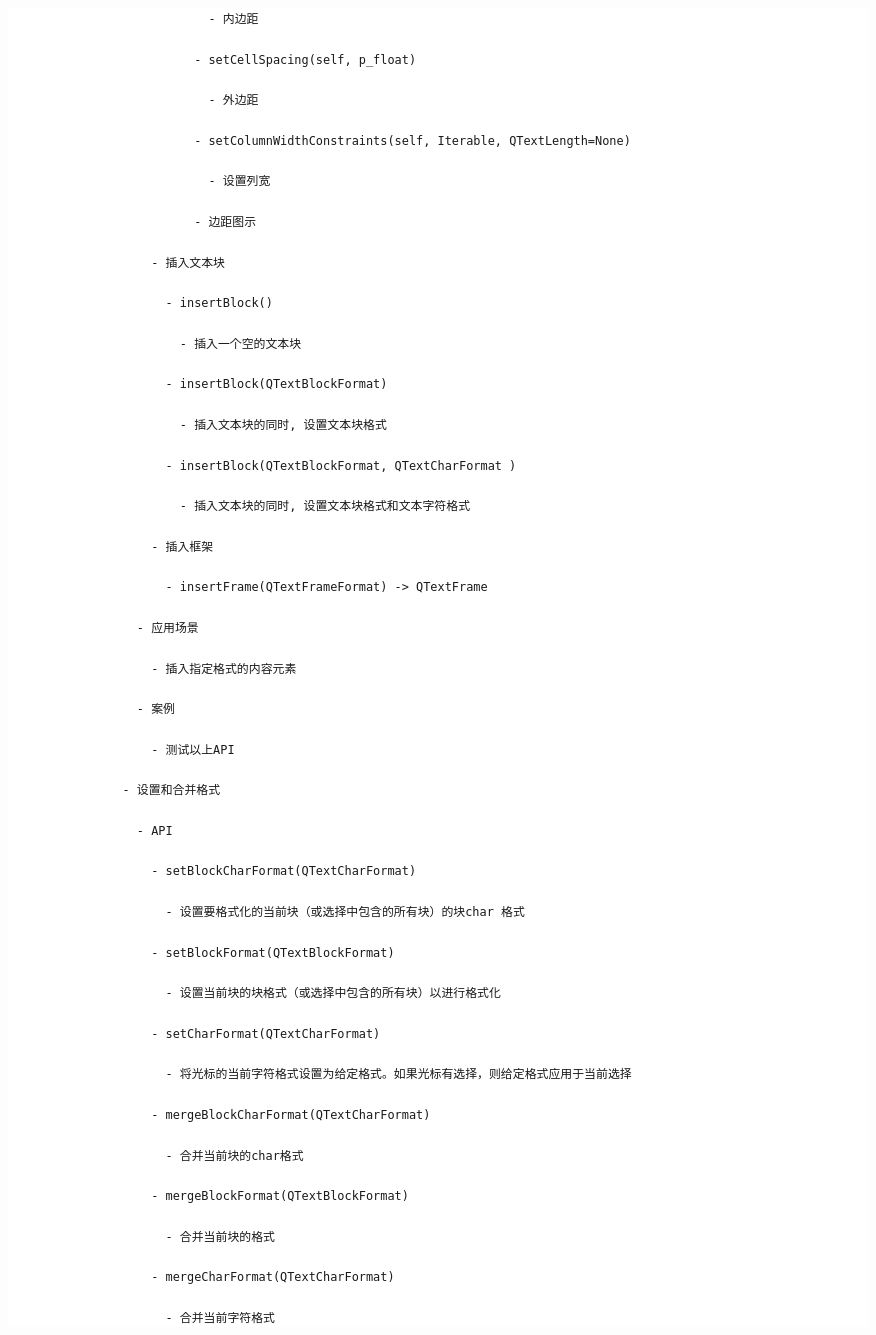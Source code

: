                                 - 内边距

                              - setCellSpacing(self, p_float)

                                - 外边距

                              - setColumnWidthConstraints(self, Iterable, QTextLength=None)

                                - 设置列宽

                              - 边距图示

                        - 插入文本块

                          - insertBlock()

                            - 插入一个空的文本块

                          - insertBlock(QTextBlockFormat)

                            - 插入文本块的同时, 设置文本块格式

                          - insertBlock(QTextBlockFormat, QTextCharFormat )

                            - 插入文本块的同时, 设置文本块格式和文本字符格式

                        - 插入框架

                          - insertFrame(QTextFrameFormat) -> QTextFrame

                      - 应用场景

                        - 插入指定格式的内容元素

                      - 案例

                        - 测试以上API

                    - 设置和合并格式

                      - API

                        - setBlockCharFormat(QTextCharFormat)

                          - 设置要格式化的当前块（或选择中包含的所有块）的块char 格式

                        - setBlockFormat(QTextBlockFormat)

                          - 设置当前块的块格式（或选择中包含的所有块）以进行格式化

                        - setCharFormat(QTextCharFormat)

                          - 将光标的当前字符格式设置为给定格式。如果光标有选择，则给定格式应用于当前选择

                        - mergeBlockCharFormat(QTextCharFormat)

                          - 合并当前块的char格式

                        - mergeBlockFormat(QTextBlockFormat)

                          - 合并当前块的格式

                        - mergeCharFormat(QTextCharFormat)

                          - 合并当前字符格式
